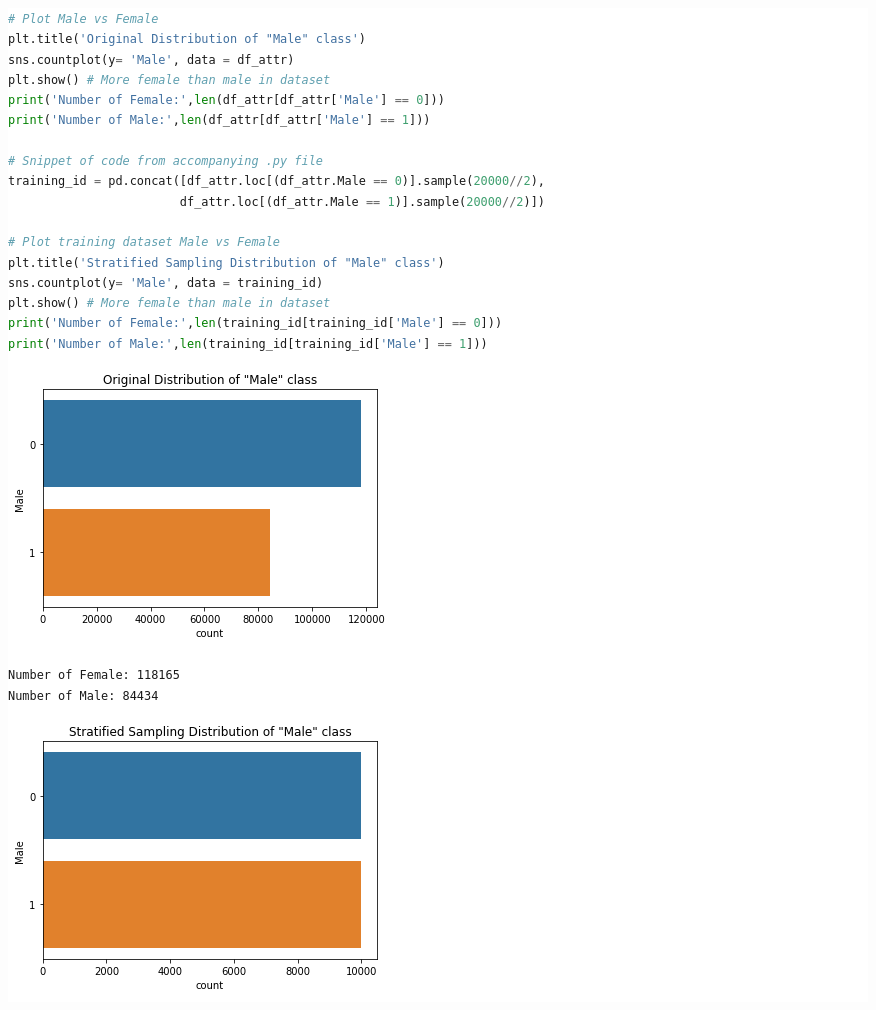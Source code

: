 
```python
# Plot Male vs Female
plt.title('Original Distribution of "Male" class')
sns.countplot(y= 'Male', data = df_attr)
plt.show() # More female than male in dataset
print('Number of Female:',len(df_attr[df_attr['Male'] == 0]))
print('Number of Male:',len(df_attr[df_attr['Male'] == 1]))

# Snippet of code from accompanying .py file
training_id = pd.concat([df_attr.loc[(df_attr.Male == 0)].sample(20000//2),
                        df_attr.loc[(df_attr.Male == 1)].sample(20000//2)])

# Plot training dataset Male vs Female
plt.title('Stratified Sampling Distribution of "Male" class')
sns.countplot(y= 'Male', data = training_id)
plt.show() # More female than male in dataset
print('Number of Female:',len(training_id[training_id['Male'] == 0]))
print('Number of Male:',len(training_id[training_id['Male'] == 1]))
```


    
![png](/images/cnn_image/output_6_0.png)
    


    Number of Female: 118165
    Number of Male: 84434
    


    
![png](/images/cnn_image/output_6_2.png)
    